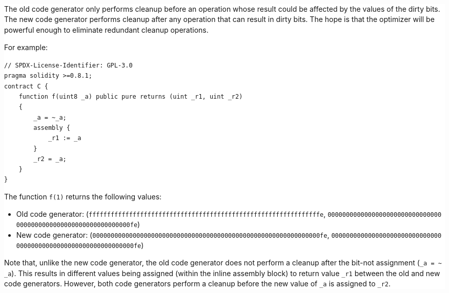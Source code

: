 The old code generator only performs cleanup before an operation whose
result could be affected by the values of the dirty bits. The new code
generator performs cleanup after any operation that can result in dirty
bits. The hope is that the optimizer will be powerful enough to
eliminate redundant cleanup operations.

For example:

``` {.solidity force=""}
// SPDX-License-Identifier: GPL-3.0
pragma solidity >=0.8.1;
contract C {
    function f(uint8 _a) public pure returns (uint _r1, uint _r2)
    {
        _a = ~_a;
        assembly {
            _r1 := _a
        }
        _r2 = _a;
    }
}
```

The function `f(1)` returns the following values:

-   Old code generator:
    (`fffffffffffffffffffffffffffffffffffffffffffffffffffffffffffffffe`,
    `00000000000000000000000000000000000000000000000000000000000000fe`)
-   New code generator:
    (`00000000000000000000000000000000000000000000000000000000000000fe`,
    `00000000000000000000000000000000000000000000000000000000000000fe`)

Note that, unlike the new code generator, the old code generator does
not perform a cleanup after the bit-not assignment (`_a = ~_a`). This
results in different values being assigned (within the inline assembly
block) to return value `_r1` between the old and new code generators.
However, both code generators perform a cleanup before the new value of
`_a` is assigned to `_r2`.

